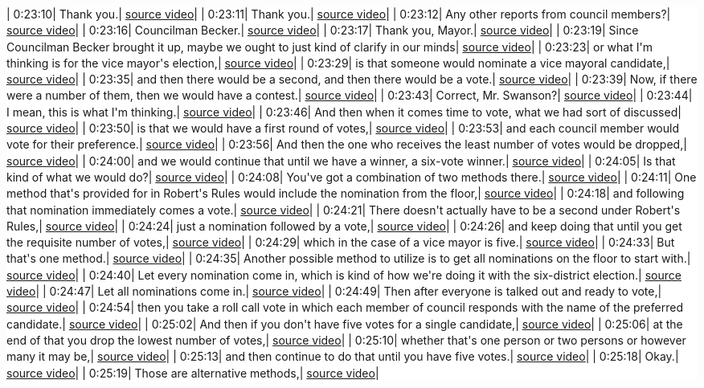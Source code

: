 | 0:23:10| Thank you.| [source video](https://archive.org/details/citycouncil090210?start=1390)|
| 0:23:11| Thank you.| [source video](https://archive.org/details/citycouncil090210?start=1391)|
| 0:23:12| Any other reports from council members?| [source video](https://archive.org/details/citycouncil090210?start=1392)|
| 0:23:16| Councilman Becker.| [source video](https://archive.org/details/citycouncil090210?start=1396)|
| 0:23:17| Thank you, Mayor.| [source video](https://archive.org/details/citycouncil090210?start=1397)|
| 0:23:19| Since Councilman Becker brought it up, maybe we ought to just kind of clarify in our minds| [source video](https://archive.org/details/citycouncil090210?start=1399)|
| 0:23:23| or what I'm thinking is for the vice mayor's election,| [source video](https://archive.org/details/citycouncil090210?start=1403)|
| 0:23:29| is that someone would nominate a vice mayoral candidate,| [source video](https://archive.org/details/citycouncil090210?start=1409)|
| 0:23:35| and then there would be a second, and then there would be a vote.| [source video](https://archive.org/details/citycouncil090210?start=1415)|
| 0:23:39| Now, if there were a number of them, then we would have a contest.| [source video](https://archive.org/details/citycouncil090210?start=1419)|
| 0:23:43| Correct, Mr. Swanson?| [source video](https://archive.org/details/citycouncil090210?start=1423)|
| 0:23:44| I mean, this is what I'm thinking.| [source video](https://archive.org/details/citycouncil090210?start=1424)|
| 0:23:46| And then when it comes time to vote, what we had sort of discussed| [source video](https://archive.org/details/citycouncil090210?start=1426)|
| 0:23:50| is that we would have a first round of votes,| [source video](https://archive.org/details/citycouncil090210?start=1430)|
| 0:23:53| and each council member would vote for their preference.| [source video](https://archive.org/details/citycouncil090210?start=1433)|
| 0:23:56| And then the one who receives the least number of votes would be dropped,| [source video](https://archive.org/details/citycouncil090210?start=1436)|
| 0:24:00| and we would continue that until we have a winner, a six-vote winner.| [source video](https://archive.org/details/citycouncil090210?start=1440)|
| 0:24:05| Is that kind of what we would do?| [source video](https://archive.org/details/citycouncil090210?start=1445)|
| 0:24:08| You've got a combination of two methods there.| [source video](https://archive.org/details/citycouncil090210?start=1448)|
| 0:24:11| One method that's provided for in Robert's Rules would include the nomination from the floor,| [source video](https://archive.org/details/citycouncil090210?start=1451)|
| 0:24:18| and following that nomination immediately comes a vote.| [source video](https://archive.org/details/citycouncil090210?start=1458)|
| 0:24:21| There doesn't actually have to be a second under Robert's Rules,| [source video](https://archive.org/details/citycouncil090210?start=1461)|
| 0:24:24| just a nomination followed by a vote,| [source video](https://archive.org/details/citycouncil090210?start=1464)|
| 0:24:26| and keep doing that until you get the requisite number of votes,| [source video](https://archive.org/details/citycouncil090210?start=1466)|
| 0:24:29| which in the case of a vice mayor is five.| [source video](https://archive.org/details/citycouncil090210?start=1469)|
| 0:24:33| But that's one method.| [source video](https://archive.org/details/citycouncil090210?start=1473)|
| 0:24:35| Another possible method to utilize is to get all nominations on the floor to start with.| [source video](https://archive.org/details/citycouncil090210?start=1475)|
| 0:24:40| Let every nomination come in, which is kind of how we're doing it with the six-district election.| [source video](https://archive.org/details/citycouncil090210?start=1480)|
| 0:24:47| Let all nominations come in.| [source video](https://archive.org/details/citycouncil090210?start=1487)|
| 0:24:49| Then after everyone is talked out and ready to vote,| [source video](https://archive.org/details/citycouncil090210?start=1489)|
| 0:24:54| then you take a roll call vote in which each member of council responds with the name of the preferred candidate.| [source video](https://archive.org/details/citycouncil090210?start=1494)|
| 0:25:02| And then if you don't have five votes for a single candidate,| [source video](https://archive.org/details/citycouncil090210?start=1502)|
| 0:25:06| at the end of that you drop the lowest number of votes,| [source video](https://archive.org/details/citycouncil090210?start=1506)|
| 0:25:10| whether that's one person or two persons or however many it may be,| [source video](https://archive.org/details/citycouncil090210?start=1510)|
| 0:25:13| and then continue to do that until you have five votes.| [source video](https://archive.org/details/citycouncil090210?start=1513)|
| 0:25:18| Okay.| [source video](https://archive.org/details/citycouncil090210?start=1518)|
| 0:25:19| Those are alternative methods,| [source video](https://archive.org/details/citycouncil090210?start=1519)|
